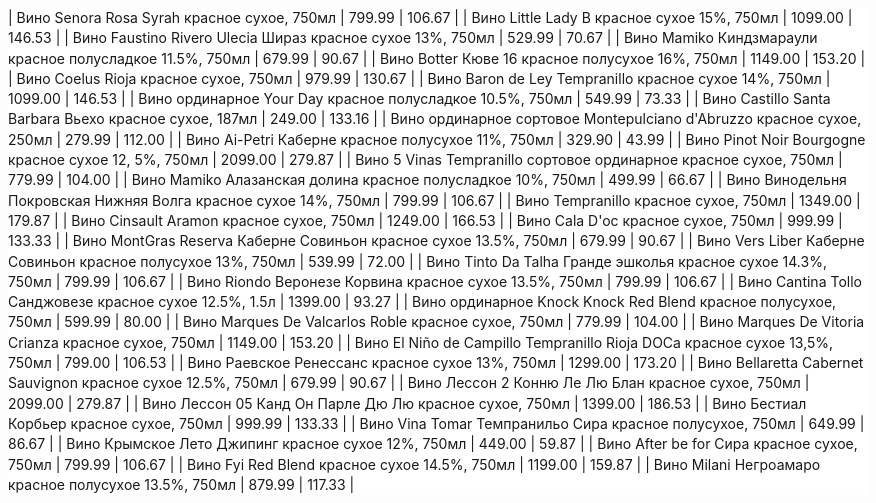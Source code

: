 | Вино Senora Rosa Syrah красное сухое, 750мл | 799.99 | 106.67 |
| Вино Little Lady B красное сухое 15%, 750мл | 1099.00 | 146.53 |
| Вино Faustino Rivero Ulecia Шираз красное сухое 13%, 750мл | 529.99 | 70.67 |
| Вино Mamiko Киндзмараули красное полусладкое 11.5%, 750мл | 679.99 | 90.67 |
| Вино Botter Кюве 16 красное полусухое 16%, 750мл | 1149.00 | 153.20 |
| Вино Coelus Rioja красное сухое, 750мл | 979.99 | 130.67 |
| Вино Baron de Ley Tempranillo красное сухое 14%, 750мл | 1099.00 | 146.53 |
| Вино ординарное Your Day красное полусладкое 10.5%, 750мл | 549.99 | 73.33 |
| Вино Castillo Santa Barbara Вьехо красное сухое, 187мл | 249.00 | 133.16 |
| Вино ординарное сортовое Montepulciano d'Abruzzo красное сухое, 250мл | 279.99 | 112.00 |
| Вино Ai-Petri Каберне красное полусухое 11%, 750мл | 329.90 | 43.99 |
| Вино Pinot Noir Bourgogne красное сухое 12, 5%, 750мл | 2099.00 | 279.87 |
| Вино 5 Vinas Tempranillo сортовое ординарное красное сухое, 750мл | 779.99 | 104.00 |
| Вино Mamiko Алазанская долина красное полусладкое 10%, 750мл | 499.99 | 66.67 |
| Вино Винодельня Покровская Нижняя Волга красное сухое 14%, 750мл | 799.99 | 106.67 |
| Вино Tempranillo красное сухое, 750мл | 1349.00 | 179.87 |
| Вино Cinsault Aramon красное сухое, 750мл | 1249.00 | 166.53 |
| Вино Cala D'oc красное сухое, 750мл | 999.99 | 133.33 |
| Вино MontGras Reserva Каберне Совиньон красное сухое 13.5%, 750мл | 679.99 | 90.67 |
| Вино Vers Liber Каберне Совиньон красное полусухое 13%, 750мл | 539.99 | 72.00 |
| Вино Tinto Da Talha Гранде эшколья красное сухое 14.3%, 750мл | 799.99 | 106.67 |
| Вино Riondo Веронезе Корвина красное сухое 13.5%, 750мл | 799.99 | 106.67 |
| Вино Cantina Tollo Санджовезе красное сухое 12.5%, 1.5л | 1399.00 | 93.27 |
| Вино ординарное Knock Knock Red Blend красное полусухое, 750мл | 599.99 | 80.00 |
| Вино Marques De Valcarlos Roble красное сухое, 750мл | 779.99 | 104.00 |
| Вино Marques De Vitoria Crianza красное сухое, 750мл | 1149.00 | 153.20 |
| Вино El Niño de Campillo Tempranillo Rioja DOCa красное сухое 13,5%, 750мл | 799.00 | 106.53 |
| Вино Раевское Ренессанс красное сухое 13%, 750мл | 1299.00 | 173.20 |
| Вино Bellaretta Cabernet Sauvignon красное сухое 12.5%, 750мл | 679.99 | 90.67 |
| Вино Лессон 2 Конню Ле Лю Блан красное сухое, 750мл | 2099.00 | 279.87 |
| Вино Лессон 05 Канд Он Парле Дю Лю красное сухое, 750мл | 1399.00 | 186.53 |
| Вино Бестиал Корбьер красное сухое, 750мл | 999.99 | 133.33 |
| Вино Vina Tomar Темпранильо Сира красное полусухое, 750мл | 649.99 | 86.67 |
| Вино Крымское Лето Джипинг красное сухое 12%, 750мл | 449.00 | 59.87 |
| Вино After be for Сира красное сухое, 750мл | 799.99 | 106.67 |
| Вино Fyi Red Blend красное сухое 14.5%, 750мл | 1199.00 | 159.87 |
| Вино Milani Негроамаро красное полусухое 13.5%, 750мл | 879.99 | 117.33 |